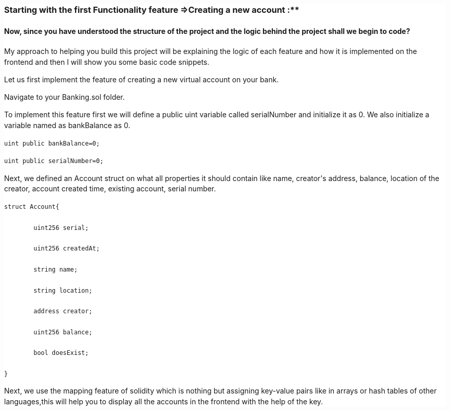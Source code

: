 
### Starting with the first Functionality feature =>Creating a new account :**



#### Now, since you have understood the structure of the project and the logic behind the project shall we begin to code?



My approach to helping you build this project will be explaining the logic of each feature and how it is implemented on the frontend and then I will show you some basic code snippets.

Let us first implement the feature of creating a new virtual account on your bank.

Navigate to your Banking.sol folder. 




To implement this feature first we will define a public uint variable called serialNumber and initialize it as 0. We also initialize a variable named as bankBalance as 0.



`uint public bankBalance=0;`

`uint public serialNumber=0;`



Next, we defined an Account struct on what all properties it should contain like name, creator's address, balance, location of the creator, account created time, existing account, serial number.

```
struct Account{

​        uint256 serial;

​        uint256 createdAt;

​        string name;

​        string location;

​        address creator;

​        uint256 balance;

​        bool doesExist;

}
```




Next, we use the mapping feature of solidity which is nothing but assigning key-value pairs like in arrays or hash tables of other languages,this will help you to display all the accounts in the frontend with the help of the key.
